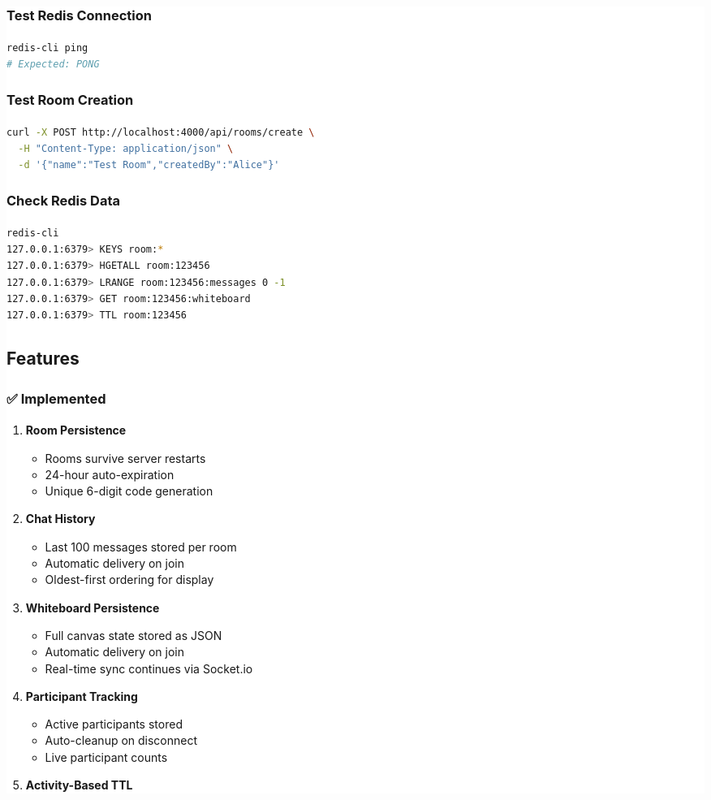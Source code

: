 ### Test Redis Connection

```bash
redis-cli ping
# Expected: PONG
```

### Test Room Creation

```bash
curl -X POST http://localhost:4000/api/rooms/create \
  -H "Content-Type: application/json" \
  -d '{"name":"Test Room","createdBy":"Alice"}'
```

### Check Redis Data

```bash
redis-cli
127.0.0.1:6379> KEYS room:*
127.0.0.1:6379> HGETALL room:123456
127.0.0.1:6379> LRANGE room:123456:messages 0 -1
127.0.0.1:6379> GET room:123456:whiteboard
127.0.0.1:6379> TTL room:123456
```

## Features

### ✅ Implemented

1. **Room Persistence**

   - Rooms survive server restarts
   - 24-hour auto-expiration
   - Unique 6-digit code generation

2. **Chat History**

   - Last 100 messages stored per room
   - Automatic delivery on join
   - Oldest-first ordering for display

3. **Whiteboard Persistence**

   - Full canvas state stored as JSON
   - Automatic delivery on join
   - Real-time sync continues via Socket.io

4. **Participant Tracking**

   - Active participants stored
   - Auto-cleanup on disconnect
   - Live participant counts

5. **Activity-Based TTL**
